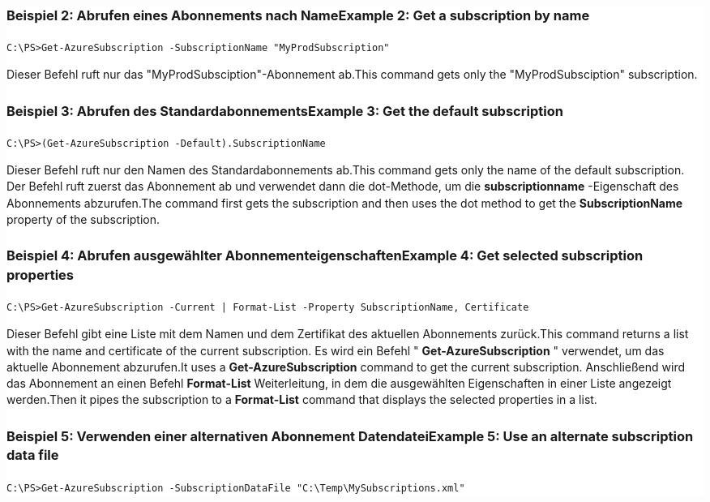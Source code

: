 ### <span data-ttu-id="25f5c-119">Beispiel 2: Abrufen eines Abonnements nach Name</span><span class="sxs-lookup"><span data-stu-id="25f5c-119">Example 2: Get a subscription by name</span></span>
```
C:\PS>Get-AzureSubscription -SubscriptionName "MyProdSubscription"
```

<span data-ttu-id="25f5c-120">Dieser Befehl ruft nur das "MyProdSubsciption"-Abonnement ab.</span><span class="sxs-lookup"><span data-stu-id="25f5c-120">This command gets only the "MyProdSubsciption" subscription.</span></span>

### <span data-ttu-id="25f5c-121">Beispiel 3: Abrufen des Standardabonnements</span><span class="sxs-lookup"><span data-stu-id="25f5c-121">Example 3: Get the default subscription</span></span>
```
C:\PS>(Get-AzureSubscription -Default).SubscriptionName
```

<span data-ttu-id="25f5c-122">Dieser Befehl ruft nur den Namen des Standardabonnements ab.</span><span class="sxs-lookup"><span data-stu-id="25f5c-122">This command gets only the name of the default subscription.</span></span>
<span data-ttu-id="25f5c-123">Der Befehl ruft zuerst das Abonnement ab und verwendet dann die dot-Methode, um die **subscriptionname** -Eigenschaft des Abonnements abzurufen.</span><span class="sxs-lookup"><span data-stu-id="25f5c-123">The command first gets the subscription and then uses the dot method to get the **SubscriptionName** property of the subscription.</span></span>

### <span data-ttu-id="25f5c-124">Beispiel 4: Abrufen ausgewählter Abonnementeigenschaften</span><span class="sxs-lookup"><span data-stu-id="25f5c-124">Example 4: Get selected subscription properties</span></span>
```
C:\PS>Get-AzureSubscription -Current | Format-List -Property SubscriptionName, Certificate
```

<span data-ttu-id="25f5c-125">Dieser Befehl gibt eine Liste mit dem Namen und dem Zertifikat des aktuellen Abonnements zurück.</span><span class="sxs-lookup"><span data-stu-id="25f5c-125">This command returns a list with the name and certificate of the current subscription.</span></span>
<span data-ttu-id="25f5c-126">Es wird ein Befehl " **Get-AzureSubscription** " verwendet, um das aktuelle Abonnement abzurufen.</span><span class="sxs-lookup"><span data-stu-id="25f5c-126">It uses a **Get-AzureSubscription** command to get the current subscription.</span></span>
<span data-ttu-id="25f5c-127">Anschließend wird das Abonnement an einen Befehl **Format-List** Weiterleitung, in dem die ausgewählten Eigenschaften in einer Liste angezeigt werden.</span><span class="sxs-lookup"><span data-stu-id="25f5c-127">Then it pipes the subscription to a **Format-List** command that displays the selected properties in a list.</span></span>

### <span data-ttu-id="25f5c-128">Beispiel 5: Verwenden einer alternativen Abonnement Datendatei</span><span class="sxs-lookup"><span data-stu-id="25f5c-128">Example 5: Use an alternate subscription data file</span></span>
```
C:\PS>Get-AzureSubscription -SubscriptionDataFile "C:\Temp\MySubscriptions.xml"
```
